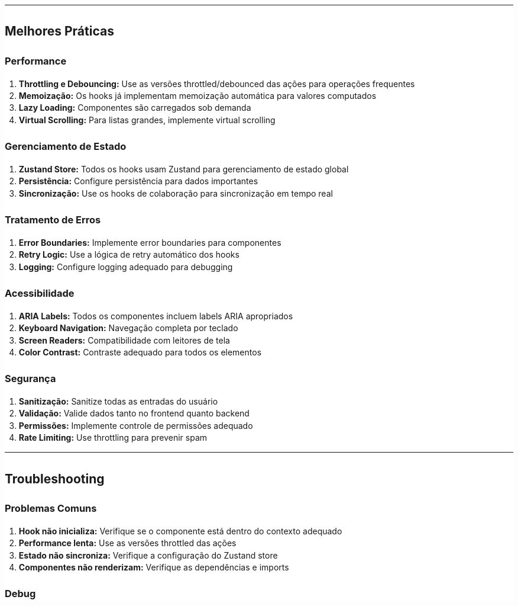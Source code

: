
---

## Melhores Práticas

### Performance

1. **Throttling e Debouncing:** Use as versões throttled/debounced das ações para operações frequentes
2. **Memoização:** Os hooks já implementam memoização automática para valores computados
3. **Lazy Loading:** Componentes são carregados sob demanda
4. **Virtual Scrolling:** Para listas grandes, implemente virtual scrolling

### Gerenciamento de Estado

1. **Zustand Store:** Todos os hooks usam Zustand para gerenciamento de estado global
2. **Persistência:** Configure persistência para dados importantes
3. **Sincronização:** Use os hooks de colaboração para sincronização em tempo real

### Tratamento de Erros

1. **Error Boundaries:** Implemente error boundaries para componentes
2. **Retry Logic:** Use a lógica de retry automático dos hooks
3. **Logging:** Configure logging adequado para debugging

### Acessibilidade

1. **ARIA Labels:** Todos os componentes incluem labels ARIA apropriados
2. **Keyboard Navigation:** Navegação completa por teclado
3. **Screen Readers:** Compatibilidade com leitores de tela
4. **Color Contrast:** Contraste adequado para todos os elementos

### Segurança

1. **Sanitização:** Sanitize todas as entradas do usuário
2. **Validação:** Valide dados tanto no frontend quanto backend
3. **Permissões:** Implemente controle de permissões adequado
4. **Rate Limiting:** Use throttling para prevenir spam

---

## Troubleshooting

### Problemas Comuns

1. **Hook não inicializa:** Verifique se o componente está dentro do contexto adequado
2. **Performance lenta:** Use as versões throttled das ações
3. **Estado não sincroniza:** Verifique a configuração do Zustand store
4. **Componentes não renderizam:** Verifique as dependências e imports

### Debug
